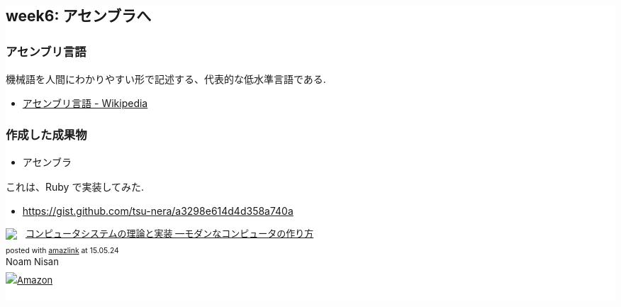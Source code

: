 week6: アセンブラへ
-------------------

### アセンブリ言語

機械語を人間にわかりやすい形で記述する、代表的な低水準言語である.

-   [アセンブリ言語 -
    Wikipedia](https://ja.wikipedia.org/wiki/%E3%82%A2%E3%82%BB%E3%83%B3%E3%83%96%E3%83%AA%E8%A8%80%E8%AA%9E)

### 作成した成果物

-   アセンブラ

これは、Ruby で実装してみた.

-   <https://gist.github.com/tsu-nera/a3298e614d4d358a740a>

<div class='amazlink-box' style='text-align:left;padding-bottom:20px;font-size:small;/zoom: 1;overflow: hidden;'><div class='amazlink-list' style='clear: both;'><div class='amazlink-image' style='float:left;margin:0px 12px 1px 0px;'><a href='https://www.amazon.co.jp/%E3%82%B3%E3%83%B3%E3%83%94%E3%83%A5%E3%83%BC%E3%82%BF%E3%82%B7%E3%82%B9%E3%83%86%E3%83%A0%E3%81%AE%E7%90%86%E8%AB%96%E3%81%A8%E5%AE%9F%E8%A3%85-%E2%80%95%E3%83%A2%E3%83%80%E3%83%B3%E3%81%AA%E3%82%B3%E3%83%B3%E3%83%94%E3%83%A5%E3%83%BC%E3%82%BF%E3%81%AE%E4%BD%9C%E3%82%8A%E6%96%B9-Noam-Nisan/dp/4873117127%3FSubscriptionId%3DAKIAJDINZW45GEGLXQQQ%26tag%3Dsleephacker-22%26linkCode%3Dxm2%26camp%3D2025%26creative%3D165953%26creativeASIN%3D4873117127' target='_blank' rel='nofollow'><img src='https://ecx.images-amazon.com/images/I/514ifs4Y5bL._SL160_.jpg' style='border: none;' /></a></div><div class='amazlink-info' style='height:160; margin-bottom: 10px'><div class='amazlink-name' style='margin-bottom:10px;line-height:120%'><a href='https://www.amazon.co.jp/%E3%82%B3%E3%83%B3%E3%83%94%E3%83%A5%E3%83%BC%E3%82%BF%E3%82%B7%E3%82%B9%E3%83%86%E3%83%A0%E3%81%AE%E7%90%86%E8%AB%96%E3%81%A8%E5%AE%9F%E8%A3%85-%E2%80%95%E3%83%A2%E3%83%80%E3%83%B3%E3%81%AA%E3%82%B3%E3%83%B3%E3%83%94%E3%83%A5%E3%83%BC%E3%82%BF%E3%81%AE%E4%BD%9C%E3%82%8A%E6%96%B9-Noam-Nisan/dp/4873117127%3FSubscriptionId%3DAKIAJDINZW45GEGLXQQQ%26tag%3Dsleephacker-22%26linkCode%3Dxm2%26camp%3D2025%26creative%3D165953%26creativeASIN%3D4873117127' rel='nofollow' target='_blank'>コンピュータシステムの理論と実装 —モダンなコンピュータの作り方</a></div><div class='amazlink-powered' style='font-size:80%;margin-top:5px;line-height:120%'>posted with <a href='https://amazlink.keizoku.com/' title='アマゾンアフィリエイトリンク作成ツール' target='_blank'>amazlink</a> at 15.05.24</div><div class='amazlink-detail'>Noam Nisan<br /></div><div class='amazlink-sub-info' style='float: left;'><div class='amazlink-link' style='margin-top: 5px'><img src='https://amazlink.fuyu.gs/icon_amazon.png' width='18'><a href='https://www.amazon.co.jp/%E3%82%B3%E3%83%B3%E3%83%94%E3%83%A5%E3%83%BC%E3%82%BF%E3%82%B7%E3%82%B9%E3%83%86%E3%83%A0%E3%81%AE%E7%90%86%E8%AB%96%E3%81%A8%E5%AE%9F%E8%A3%85-%E2%80%95%E3%83%A2%E3%83%80%E3%83%B3%E3%81%AA%E3%82%B3%E3%83%B3%E3%83%94%E3%83%A5%E3%83%BC%E3%82%BF%E3%81%AE%E4%BD%9C%E3%82%8A%E6%96%B9-Noam-Nisan/dp/4873117127%3FSubscriptionId%3DAKIAJDINZW45GEGLXQQQ%26tag%3Dsleephacker-22%26linkCode%3Dxm2%26camp%3D2025%26creative%3D165953%26creativeASIN%3D4873117127' rel='nofollow' target='_blank'>Amazon</a></div></div></div></div></div>


